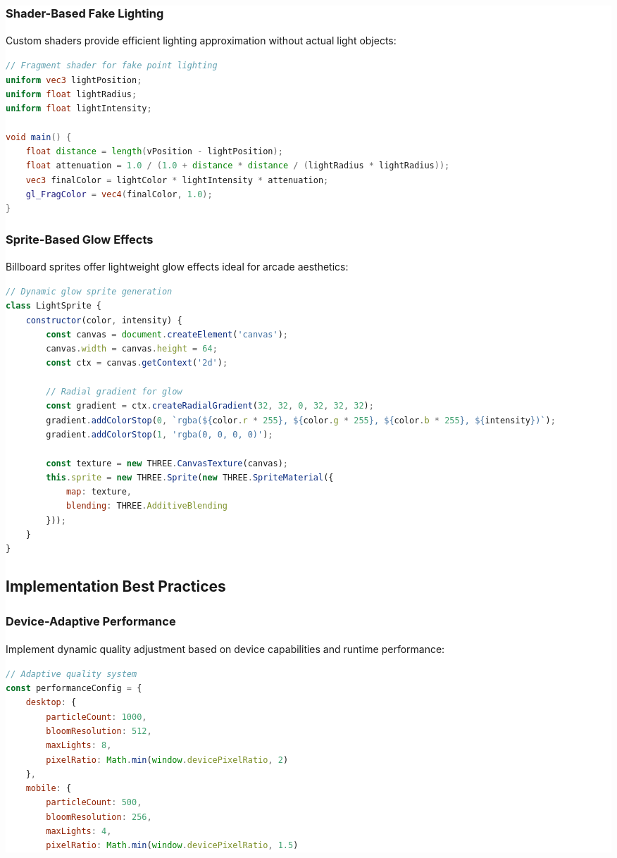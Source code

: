 ### Shader-Based Fake Lighting

Custom shaders provide efficient lighting approximation without actual light objects:

```glsl
// Fragment shader for fake point lighting
uniform vec3 lightPosition;
uniform float lightRadius;
uniform float lightIntensity;

void main() {
    float distance = length(vPosition - lightPosition);
    float attenuation = 1.0 / (1.0 + distance * distance / (lightRadius * lightRadius));
    vec3 finalColor = lightColor * lightIntensity * attenuation;
    gl_FragColor = vec4(finalColor, 1.0);
}
```

### Sprite-Based Glow Effects

Billboard sprites offer lightweight glow effects ideal for arcade aesthetics:

```javascript
// Dynamic glow sprite generation
class LightSprite {
    constructor(color, intensity) {
        const canvas = document.createElement('canvas');
        canvas.width = canvas.height = 64;
        const ctx = canvas.getContext('2d');
        
        // Radial gradient for glow
        const gradient = ctx.createRadialGradient(32, 32, 0, 32, 32, 32);
        gradient.addColorStop(0, `rgba(${color.r * 255}, ${color.g * 255}, ${color.b * 255}, ${intensity})`);
        gradient.addColorStop(1, 'rgba(0, 0, 0, 0)');
        
        const texture = new THREE.CanvasTexture(canvas);
        this.sprite = new THREE.Sprite(new THREE.SpriteMaterial({
            map: texture,
            blending: THREE.AdditiveBlending
        }));
    }
}
```

## Implementation Best Practices

### Device-Adaptive Performance

Implement dynamic quality adjustment based on device capabilities and runtime performance:

```javascript
// Adaptive quality system
const performanceConfig = {
    desktop: {
        particleCount: 1000,
        bloomResolution: 512,
        maxLights: 8,
        pixelRatio: Math.min(window.devicePixelRatio, 2)
    },
    mobile: {
        particleCount: 500,
        bloomResolution: 256,
        maxLights: 4,
        pixelRatio: Math.min(window.devicePixelRatio, 1.5)
```